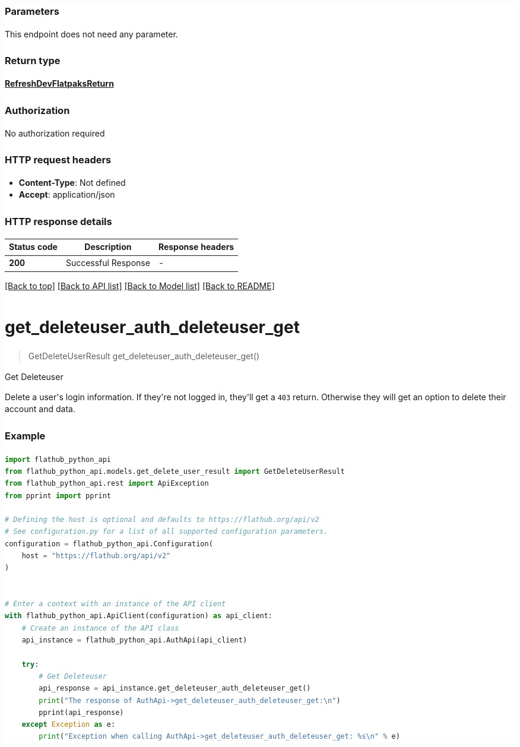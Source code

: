 ### Parameters

This endpoint does not need any parameter.

### Return type

[**RefreshDevFlatpaksReturn**](RefreshDevFlatpaksReturn.md)

### Authorization

No authorization required

### HTTP request headers

 - **Content-Type**: Not defined
 - **Accept**: application/json

### HTTP response details

| Status code | Description | Response headers |
|-------------|-------------|------------------|
**200** | Successful Response |  -  |

[[Back to top]](#) [[Back to API list]](../README.md#documentation-for-api-endpoints) [[Back to Model list]](../README.md#documentation-for-models) [[Back to README]](../README.md)

# **get_deleteuser_auth_deleteuser_get**
> GetDeleteUserResult get_deleteuser_auth_deleteuser_get()

Get Deleteuser

Delete a user's login information.
If they're not logged in, they'll get a `403` return.
Otherwise they will get an option to delete their account
and data.

### Example


```python
import flathub_python_api
from flathub_python_api.models.get_delete_user_result import GetDeleteUserResult
from flathub_python_api.rest import ApiException
from pprint import pprint

# Defining the host is optional and defaults to https://flathub.org/api/v2
# See configuration.py for a list of all supported configuration parameters.
configuration = flathub_python_api.Configuration(
    host = "https://flathub.org/api/v2"
)


# Enter a context with an instance of the API client
with flathub_python_api.ApiClient(configuration) as api_client:
    # Create an instance of the API class
    api_instance = flathub_python_api.AuthApi(api_client)

    try:
        # Get Deleteuser
        api_response = api_instance.get_deleteuser_auth_deleteuser_get()
        print("The response of AuthApi->get_deleteuser_auth_deleteuser_get:\n")
        pprint(api_response)
    except Exception as e:
        print("Exception when calling AuthApi->get_deleteuser_auth_deleteuser_get: %s\n" % e)
```
